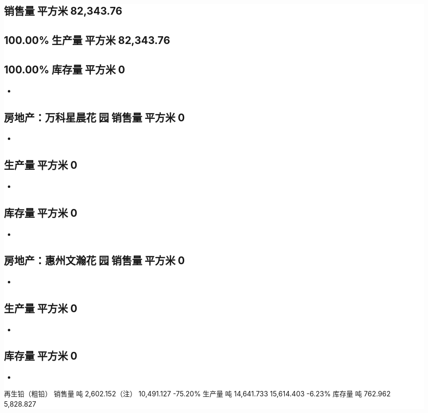 销售量
平方米
82,343.76
-
100.00%
生产量
平方米
82,343.76
-
100.00%
库存量
平方米
0
-
-
房地产：万科星晨花
园
销售量
平方米
0
-
-
生产量
平方米
0
-
-
库存量
平方米
0
-
-
房地产：惠州文瀚花
园
销售量
平方米
0
-
-
生产量
平方米
0
-
-
库存量
平方米
0
-
-
再生铅（粗铅）
销售量
吨
2,602.152（注）
10,491.127
-75.20%
生产量
吨
14,641.733
15,614.403
-6.23%
库存量
吨
762.962
5,828.827